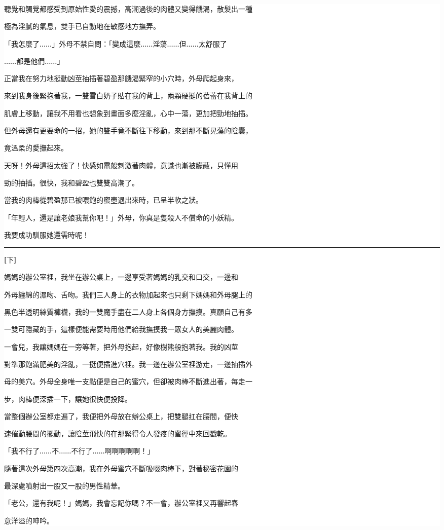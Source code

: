 聽覺和觸覺都感受到原始性愛的震撼，高潮過後的肉體又變得饑渴，散髮出一種

極為淫膩的氣息，雙手已自動地在敏感地方撫弄。

「我怎麼了……」外母不禁自問：「變成這麼……淫蕩……但……太舒服了

……都是他們……」

正當我在努力地挺動凶莖抽插著碧盈那饑渴緊窄的小穴時，外母爬起身來，

來到我身後緊抱著我，一雙雪白奶子貼在我的背上，兩顆硬挺的蓓蕾在我背上的

肌膚上移動，讓我不用看也想象到畫面多麼淫亂，心中一蕩，更加把勁地抽插。

但外母還有更要命的一招，她的雙手竟不斷往下移動，來到那不斷晃蕩的陰囊，

竟溫柔的愛撫起來。

天呀！外母這招太強了！快感如電般刺激著肉體，意識也漸被朦蔽，只懂用

勁的抽插。很快，我和碧盈也雙雙高潮了。

當我的肉棒從碧盈那已被喂飽的蜜壺退出來時，已呈半軟之狀。

「年輕人，還是讓老娘我幫你吧！」外母，你真是隻殺人不償命的小妖精。

我要成功馴服她還需時呢！



* * *





[下]


媽媽的辦公室裡，我坐在辦公桌上，一邊享受著媽媽的乳交和口交，一邊和

外母纏綿的濕吻、舌吻。我們三人身上的衣物加起來也只剩下媽媽和外母腿上的

黑色半透明絲質褲襪，我的一雙魔手盡在二人身上各個身方撫摸。真願自己有多

一雙可隱藏的手，這樣便能需要時用他們給我撫摸我一眾女人的美麗肉體。

一會兒，我讓媽媽在一旁等著，把外母抱起，好像樹熊般抱著我。我的凶莖

對準那飽滿肥美的淫亂，一挺便插進穴裡。我一邊在辦公室裡游走，一邊抽插外

母的美穴。外母全身唯一支點便是自己的蜜穴，但卻被肉棒不斷進出著，每走一

步，肉棒便深插一下，讓她很快便投降。

當整個辦公室都走遍了，我便把外母放在辦公桌上，把雙腿扛在腰間，便快

速催動腰間的擺動，讓陰莖飛快的在那緊得令人發疼的蜜徑中來回戳乾。

「我不行了……不……不行了……啊啊啊啊啊！」

隨著這次外母第四次高潮，我在外母蜜穴不斷吸啜肉棒下，對著秘密花園的

最深處噴射出一股又一股的男性精華。

「老公，還有我呢！」媽媽，我會忘記你嗎？不一會，辦公室裡又再響起春

意洋溢的呻吟。
